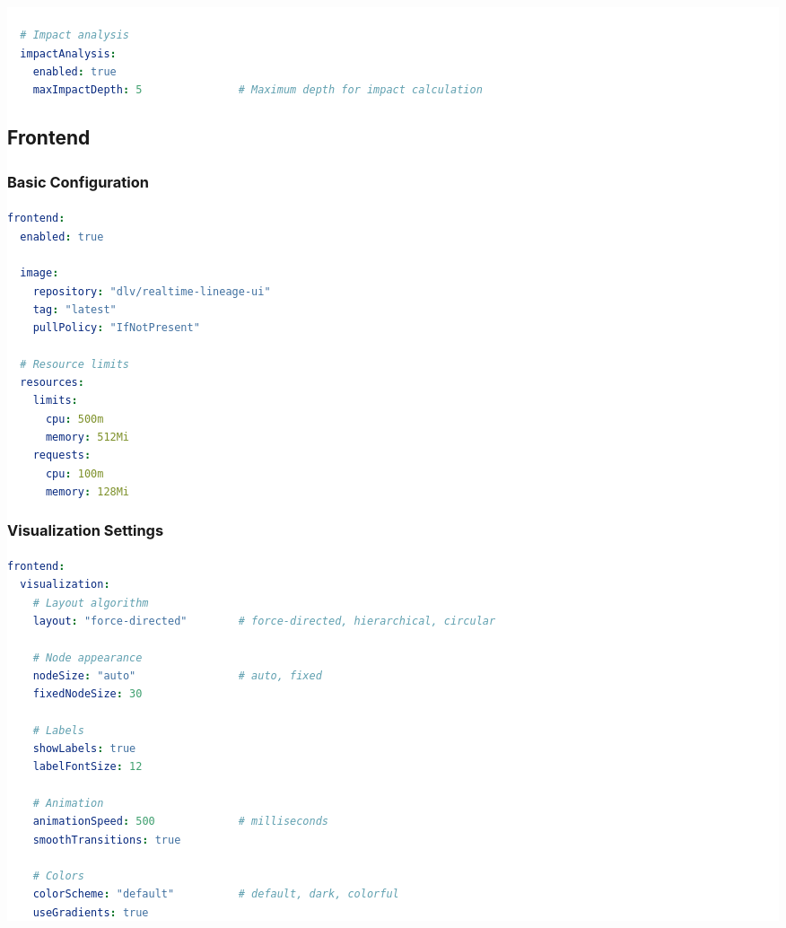 ```yaml
  
  # Impact analysis
  impactAnalysis:
    enabled: true
    maxImpactDepth: 5               # Maximum depth for impact calculation
```

## Frontend

### Basic Configuration

```yaml
frontend:
  enabled: true
  
  image:
    repository: "dlv/realtime-lineage-ui"
    tag: "latest"
    pullPolicy: "IfNotPresent"
  
  # Resource limits
  resources:
    limits:
      cpu: 500m
      memory: 512Mi
    requests:
      cpu: 100m
      memory: 128Mi
```

### Visualization Settings

```yaml
frontend:
  visualization:
    # Layout algorithm
    layout: "force-directed"        # force-directed, hierarchical, circular
    
    # Node appearance
    nodeSize: "auto"                # auto, fixed
    fixedNodeSize: 30
    
    # Labels
    showLabels: true
    labelFontSize: 12
    
    # Animation
    animationSpeed: 500             # milliseconds
    smoothTransitions: true
    
    # Colors
    colorScheme: "default"          # default, dark, colorful
    useGradients: true
```

